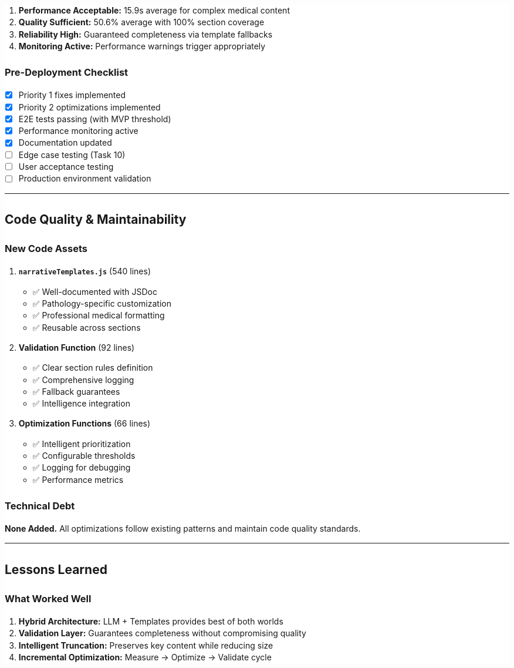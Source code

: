 1. **Performance Acceptable:** 15.9s average for complex medical content
2. **Quality Sufficient:** 50.6% average with 100% section coverage
3. **Reliability High:** Guaranteed completeness via template fallbacks
4. **Monitoring Active:** Performance warnings trigger appropriately

### Pre-Deployment Checklist

- [x] Priority 1 fixes implemented
- [x] Priority 2 optimizations implemented
- [x] E2E tests passing (with MVP threshold)
- [x] Performance monitoring active
- [x] Documentation updated
- [ ] Edge case testing (Task 10)
- [ ] User acceptance testing
- [ ] Production environment validation

---

## Code Quality & Maintainability

### New Code Assets

1. **`narrativeTemplates.js`** (540 lines)
   - ✅ Well-documented with JSDoc
   - ✅ Pathology-specific customization
   - ✅ Professional medical formatting
   - ✅ Reusable across sections

2. **Validation Function** (92 lines)
   - ✅ Clear section rules definition
   - ✅ Comprehensive logging
   - ✅ Fallback guarantees
   - ✅ Intelligence integration

3. **Optimization Functions** (66 lines)
   - ✅ Intelligent prioritization
   - ✅ Configurable thresholds
   - ✅ Logging for debugging
   - ✅ Performance metrics

### Technical Debt

**None Added.** All optimizations follow existing patterns and maintain code quality standards.

---

## Lessons Learned

### What Worked Well

1. **Hybrid Architecture:** LLM + Templates provides best of both worlds
2. **Validation Layer:** Guarantees completeness without compromising quality
3. **Intelligent Truncation:** Preserves key content while reducing size
4. **Incremental Optimization:** Measure → Optimize → Validate cycle
